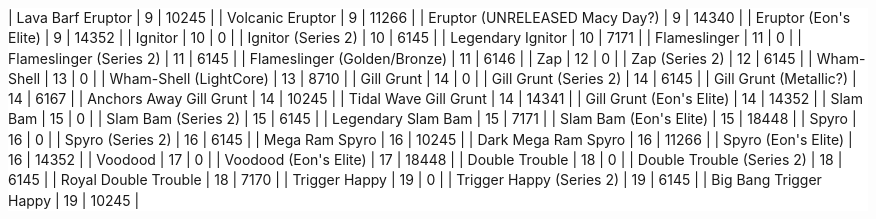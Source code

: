 | Lava Barf Eruptor                 | 9           | 10245     |
| Volcanic Eruptor                  | 9           | 11266     |
| Eruptor (UNRELEASED Macy Day?)    | 9           | 14340     |
| Eruptor (Eon's Elite)             | 9           | 14352     |
| Ignitor                           | 10          | 0         |
| Ignitor (Series 2)                | 10          | 6145      |
| Legendary Ignitor                 | 10          | 7171      |
| Flameslinger                      | 11          | 0         |
| Flameslinger (Series 2)           | 11          | 6145      |
| Flameslinger (Golden/Bronze)      | 11          | 6146      |
| Zap                               | 12          | 0         |
| Zap (Series 2)                    | 12          | 6145      |
| Wham-Shell                        | 13          | 0         |
| Wham-Shell (LightCore)            | 13          | 8710      |
| Gill Grunt                        | 14          | 0         |
| Gill Grunt (Series 2)             | 14          | 6145      |
| Gill Grunt (Metallic?)            | 14          | 6167      |
| Anchors Away Gill Grunt           | 14          | 10245     |
| Tidal Wave Gill Grunt             | 14          | 14341     |
| Gill Grunt (Eon's Elite)          | 14          | 14352     |
| Slam Bam                          | 15          | 0         |
| Slam Bam (Series 2)               | 15          | 6145      |
| Legendary Slam Bam                | 15          | 7171      |
| Slam Bam (Eon's Elite)            | 15          | 18448     |
| Spyro                             | 16          | 0         |
| Spyro (Series 2)                  | 16          | 6145      |
| Mega Ram Spyro                    | 16          | 10245     |
| Dark Mega Ram Spyro               | 16          | 11266     |
| Spyro (Eon's Elite)               | 16          | 14352     |
| Voodood                           | 17          | 0         |
| Voodood (Eon's Elite)             | 17          | 18448     |
| Double Trouble                    | 18          | 0         |
| Double Trouble (Series 2)         | 18          | 6145      |
| Royal Double Trouble              | 18          | 7170      |
| Trigger Happy                     | 19          | 0         |
| Trigger Happy (Series 2)          | 19          | 6145      |
| Big Bang Trigger Happy            | 19          | 10245     |